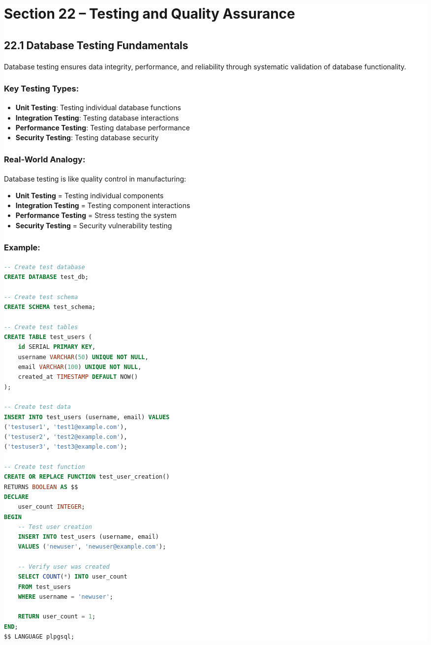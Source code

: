 # Section 22 – Testing and Quality Assurance

## 22.1 Database Testing Fundamentals

Database testing ensures data integrity, performance, and reliability through systematic validation of database functionality.

### Key Testing Types:
- **Unit Testing**: Testing individual database functions
- **Integration Testing**: Testing database interactions
- **Performance Testing**: Testing database performance
- **Security Testing**: Testing database security

### Real-World Analogy:
Database testing is like quality control in manufacturing:
- **Unit Testing** = Testing individual components
- **Integration Testing** = Testing component interactions
- **Performance Testing** = Stress testing the system
- **Security Testing** = Security vulnerability testing

### Example:
```sql
-- Create test database
CREATE DATABASE test_db;

-- Create test schema
CREATE SCHEMA test_schema;

-- Create test tables
CREATE TABLE test_users (
    id SERIAL PRIMARY KEY,
    username VARCHAR(50) UNIQUE NOT NULL,
    email VARCHAR(100) UNIQUE NOT NULL,
    created_at TIMESTAMP DEFAULT NOW()
);

-- Create test data
INSERT INTO test_users (username, email) VALUES
('testuser1', 'test1@example.com'),
('testuser2', 'test2@example.com'),
('testuser3', 'test3@example.com');

-- Create test function
CREATE OR REPLACE FUNCTION test_user_creation()
RETURNS BOOLEAN AS $$
DECLARE
    user_count INTEGER;
BEGIN
    -- Test user creation
    INSERT INTO test_users (username, email) 
    VALUES ('newuser', 'newuser@example.com');
    
    -- Verify user was created
    SELECT COUNT(*) INTO user_count
    FROM test_users
    WHERE username = 'newuser';
    
    RETURN user_count = 1;
END;
$$ LANGUAGE plpgsql;
```
